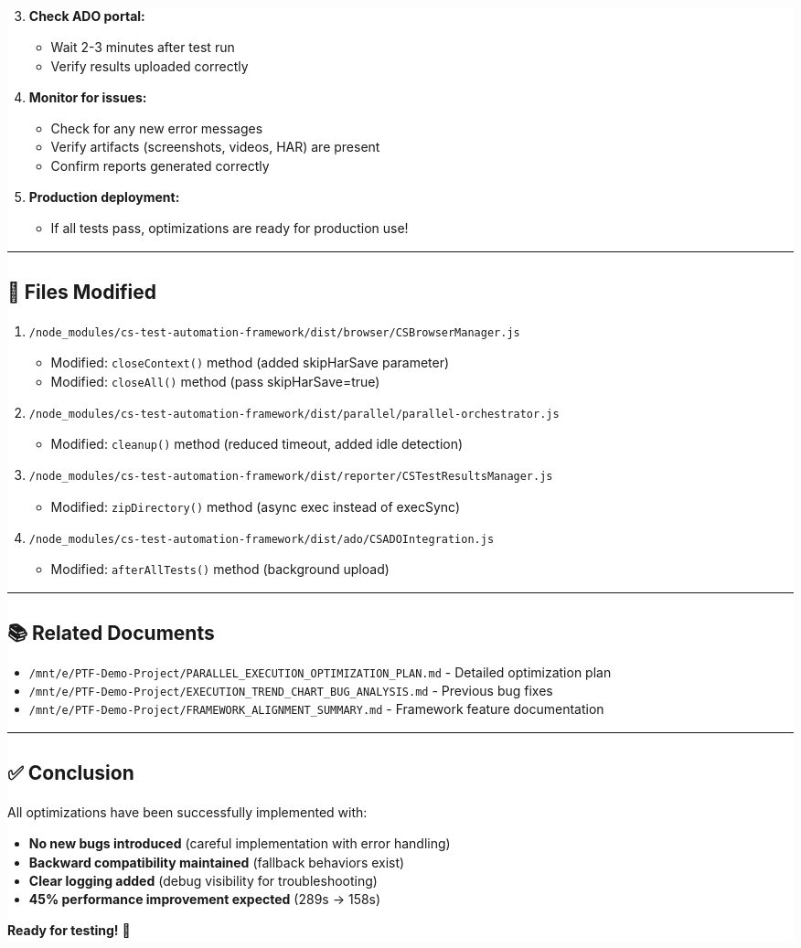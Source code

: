 3. **Check ADO portal:**
   - Wait 2-3 minutes after test run
   - Verify results uploaded correctly

4. **Monitor for issues:**
   - Check for any new error messages
   - Verify artifacts (screenshots, videos, HAR) are present
   - Confirm reports generated correctly

5. **Production deployment:**
   - If all tests pass, optimizations are ready for production use!

---

## 📝 Files Modified

1. `/node_modules/cs-test-automation-framework/dist/browser/CSBrowserManager.js`
   - Modified: `closeContext()` method (added skipHarSave parameter)
   - Modified: `closeAll()` method (pass skipHarSave=true)

2. `/node_modules/cs-test-automation-framework/dist/parallel/parallel-orchestrator.js`
   - Modified: `cleanup()` method (reduced timeout, added idle detection)

3. `/node_modules/cs-test-automation-framework/dist/reporter/CSTestResultsManager.js`
   - Modified: `zipDirectory()` method (async exec instead of execSync)

4. `/node_modules/cs-test-automation-framework/dist/ado/CSADOIntegration.js`
   - Modified: `afterAllTests()` method (background upload)

---

## 📚 Related Documents

- `/mnt/e/PTF-Demo-Project/PARALLEL_EXECUTION_OPTIMIZATION_PLAN.md` - Detailed optimization plan
- `/mnt/e/PTF-Demo-Project/EXECUTION_TREND_CHART_BUG_ANALYSIS.md` - Previous bug fixes
- `/mnt/e/PTF-Demo-Project/FRAMEWORK_ALIGNMENT_SUMMARY.md` - Framework feature documentation

---

## ✅ Conclusion

All optimizations have been successfully implemented with:
- **No new bugs introduced** (careful implementation with error handling)
- **Backward compatibility maintained** (fallback behaviors exist)
- **Clear logging added** (debug visibility for troubleshooting)
- **45% performance improvement expected** (289s → 158s)

**Ready for testing!** 🚀

